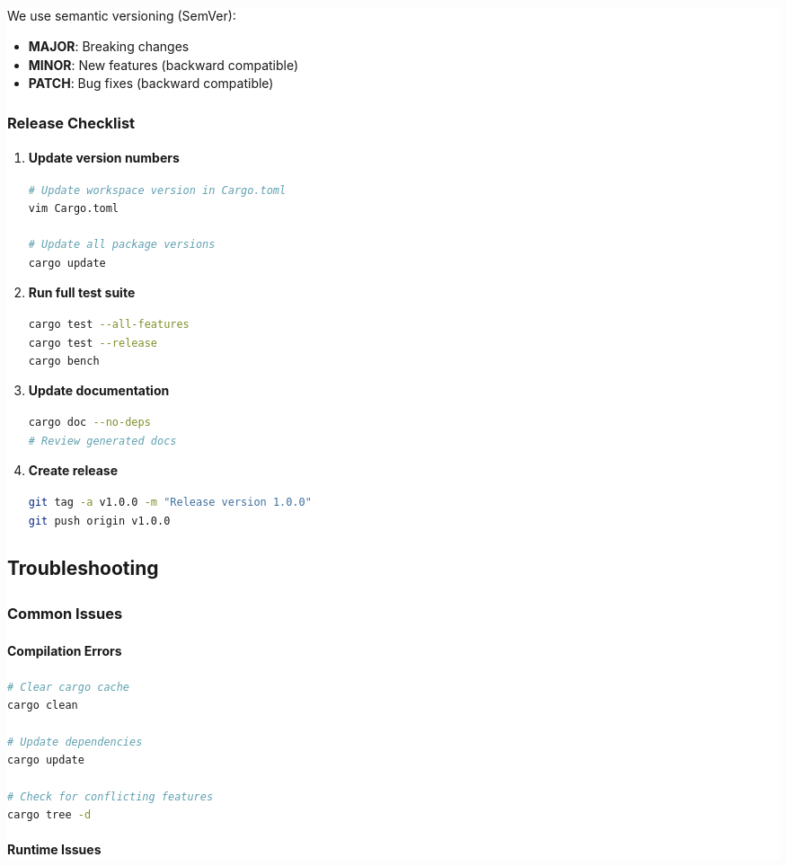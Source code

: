 We use semantic versioning (SemVer):

- **MAJOR**: Breaking changes
- **MINOR**: New features (backward compatible)
- **PATCH**: Bug fixes (backward compatible)

### Release Checklist

1. **Update version numbers**
   ```bash
   # Update workspace version in Cargo.toml
   vim Cargo.toml
   
   # Update all package versions
   cargo update
   ```

2. **Run full test suite**
   ```bash
   cargo test --all-features
   cargo test --release
   cargo bench
   ```

3. **Update documentation**
   ```bash
   cargo doc --no-deps
   # Review generated docs
   ```

4. **Create release**
   ```bash
   git tag -a v1.0.0 -m "Release version 1.0.0"
   git push origin v1.0.0
   ```

## Troubleshooting

### Common Issues

#### Compilation Errors

```bash
# Clear cargo cache
cargo clean

# Update dependencies
cargo update

# Check for conflicting features
cargo tree -d
```

#### Runtime Issues
